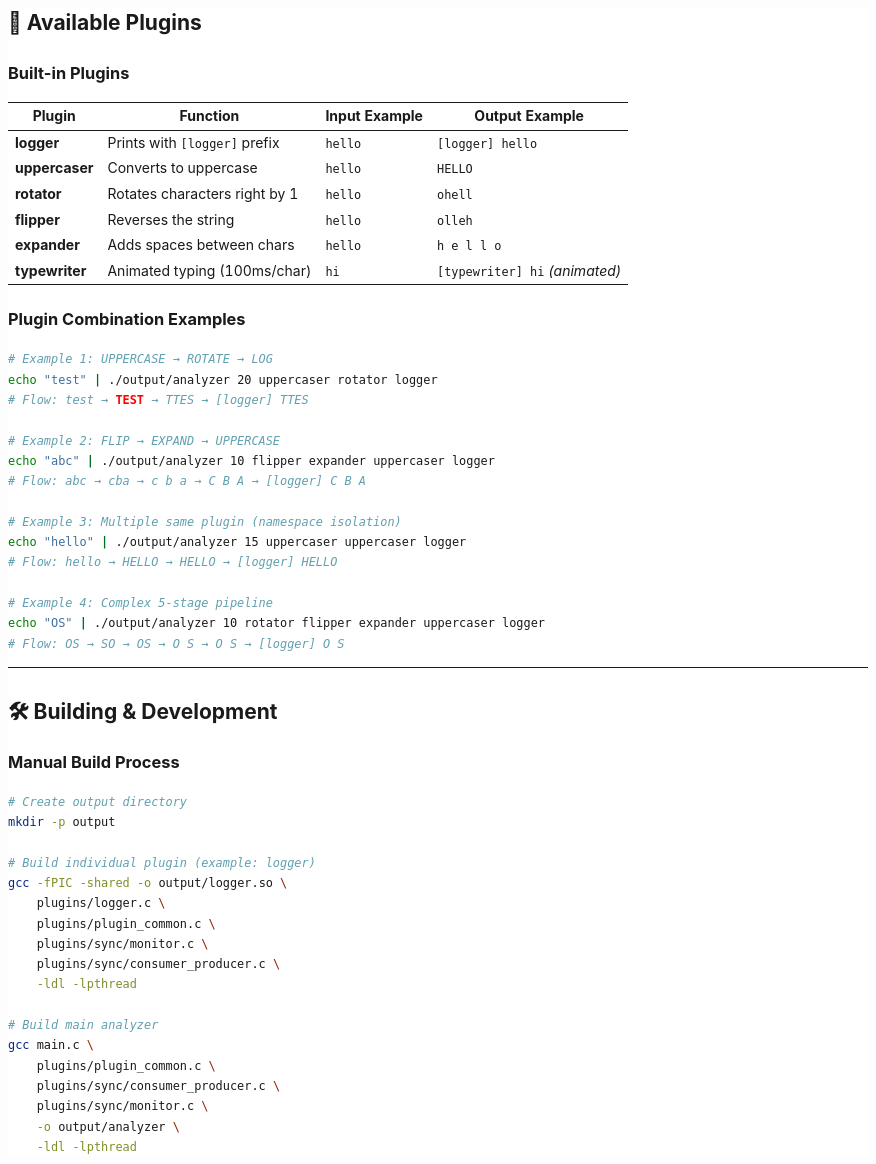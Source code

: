 
## 🔌 Available Plugins

### Built-in Plugins

| Plugin | Function | Input Example | Output Example |
|--------|----------|---------------|----------------|
| **logger** | Prints with `[logger]` prefix | `hello` | `[logger] hello` |
| **uppercaser** | Converts to uppercase | `hello` | `HELLO` |
| **rotator** | Rotates characters right by 1 | `hello` | `ohell` |
| **flipper** | Reverses the string | `hello` | `olleh` |
| **expander** | Adds spaces between chars | `hello` | `h e l l o` |
| **typewriter** | Animated typing (100ms/char) | `hi` | `[typewriter] hi` *(animated)* |

### Plugin Combination Examples

```bash
# Example 1: UPPERCASE → ROTATE → LOG
echo "test" | ./output/analyzer 20 uppercaser rotator logger
# Flow: test → TEST → TTES → [logger] TTES

# Example 2: FLIP → EXPAND → UPPERCASE
echo "abc" | ./output/analyzer 10 flipper expander uppercaser logger
# Flow: abc → cba → c b a → C B A → [logger] C B A

# Example 3: Multiple same plugin (namespace isolation)
echo "hello" | ./output/analyzer 15 uppercaser uppercaser logger
# Flow: hello → HELLO → HELLO → [logger] HELLO

# Example 4: Complex 5-stage pipeline
echo "OS" | ./output/analyzer 10 rotator flipper expander uppercaser logger
# Flow: OS → SO → OS → O S → O S → [logger] O S
```

---

## 🛠️ Building & Development

### Manual Build Process

```bash
# Create output directory
mkdir -p output

# Build individual plugin (example: logger)
gcc -fPIC -shared -o output/logger.so \
    plugins/logger.c \
    plugins/plugin_common.c \
    plugins/sync/monitor.c \
    plugins/sync/consumer_producer.c \
    -ldl -lpthread

# Build main analyzer
gcc main.c \
    plugins/plugin_common.c \
    plugins/sync/consumer_producer.c \
    plugins/sync/monitor.c \
    -o output/analyzer \
    -ldl -lpthread
```